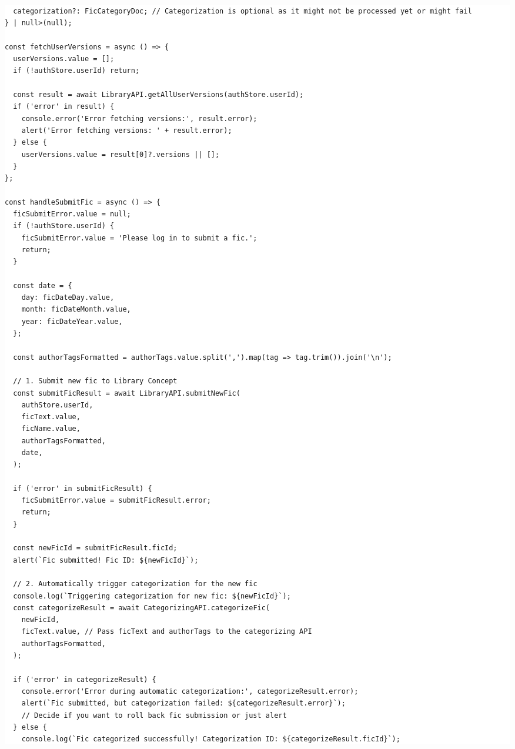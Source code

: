 ```vue
  categorization?: FicCategoryDoc; // Categorization is optional as it might not be processed yet or might fail
} | null>(null);

const fetchUserVersions = async () => {
  userVersions.value = [];
  if (!authStore.userId) return;

  const result = await LibraryAPI.getAllUserVersions(authStore.userId);
  if ('error' in result) {
    console.error('Error fetching versions:', result.error);
    alert('Error fetching versions: ' + result.error);
  } else {
    userVersions.value = result[0]?.versions || [];
  }
};

const handleSubmitFic = async () => {
  ficSubmitError.value = null;
  if (!authStore.userId) {
    ficSubmitError.value = 'Please log in to submit a fic.';
    return;
  }

  const date = {
    day: ficDateDay.value,
    month: ficDateMonth.value,
    year: ficDateYear.value,
  };

  const authorTagsFormatted = authorTags.value.split(',').map(tag => tag.trim()).join('\n');

  // 1. Submit new fic to Library Concept
  const submitFicResult = await LibraryAPI.submitNewFic(
    authStore.userId,
    ficText.value,
    ficName.value,
    authorTagsFormatted,
    date,
  );

  if ('error' in submitFicResult) {
    ficSubmitError.value = submitFicResult.error;
    return;
  }

  const newFicId = submitFicResult.ficId;
  alert(`Fic submitted! Fic ID: ${newFicId}`);

  // 2. Automatically trigger categorization for the new fic
  console.log(`Triggering categorization for new fic: ${newFicId}`);
  const categorizeResult = await CategorizingAPI.categorizeFic(
    newFicId,
    ficText.value, // Pass ficText and authorTags to the categorizing API
    authorTagsFormatted,
  );

  if ('error' in categorizeResult) {
    console.error('Error during automatic categorization:', categorizeResult.error);
    alert(`Fic submitted, but categorization failed: ${categorizeResult.error}`);
    // Decide if you want to roll back fic submission or just alert
  } else {
    console.log(`Fic categorized successfully! Categorization ID: ${categorizeResult.ficId}`);
```